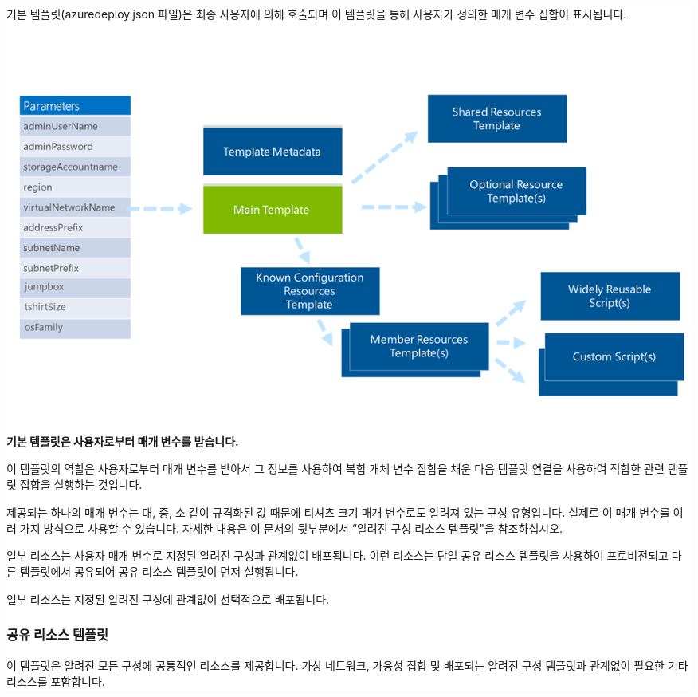 기본 템플릿(azuredeploy.json 파일)은 최종 사용자에 의해 호출되며 이 템플릿을 통해 사용자가 정의한 매개 변수 집합이 표시됩니다.

![기본 템플릿](./media/best-practices-resource-manager-design-templates/main-template.png)

**기본 템플릿은 사용자로부터 매개 변수를 받습니다.**

이 템플릿의 역할은 사용자로부터 매개 변수를 받아서 그 정보를 사용하여 복합 개체 변수 집합을 채운 다음 템플릿 연결을 사용하여 적합한 관련 템플릿 집합을 실행하는 것입니다.

제공되는 하나의 매개 변수는 대, 중, 소 같이 규격화된 값 때문에 티셔츠 크기 매개 변수로도 알려져 있는 구성 유형입니다. 실제로 이 매개 변수를 여러 가지 방식으로 사용할 수 있습니다. 자세한 내용은 이 문서의 뒷부분에서 “알려진 구성 리소스 템플릿"을 참조하십시오.

일부 리소스는 사용자 매개 변수로 지정된 알려진 구성과 관계없이 배포됩니다. 이런 리소스는 단일 공유 리소스 템플릿을 사용하여 프로비전되고 다른 템플릿에서 공유되어 공유 리소스 템플릿이 먼저 실행됩니다.

일부 리소스는 지정된 알려진 구성에 관계없이 선택적으로 배포됩니다.

### 공유 리소스 템플릿

이 템플릿은 알려진 모든 구성에 공통적인 리소스를 제공합니다. 가상 네트워크, 가용성 집합 및 배포되는 알려진 구성 템플릿과 관계없이 필요한 기타 리소스를 포함합니다.
